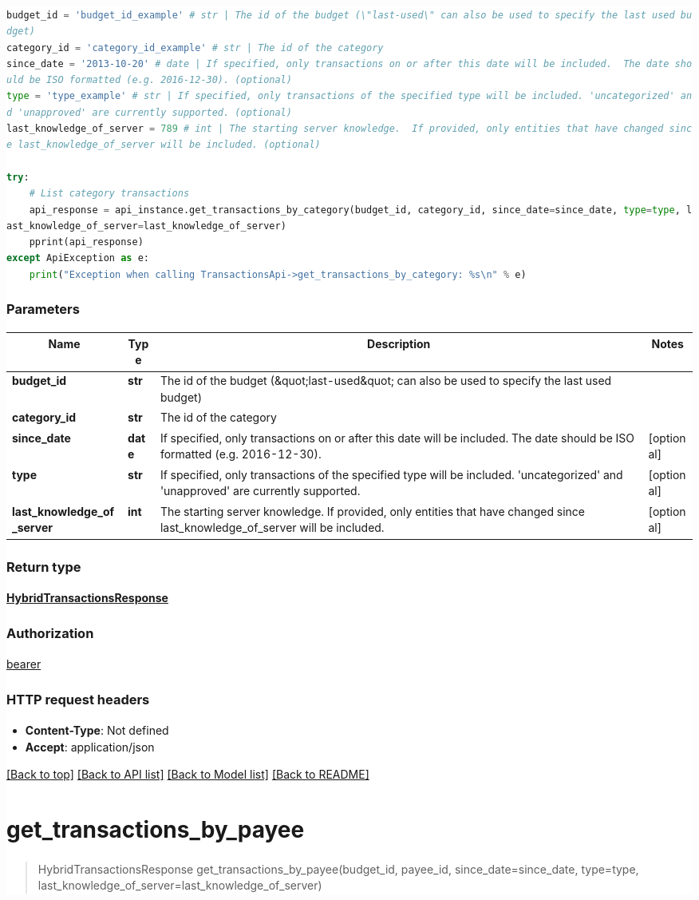 ```python
budget_id = 'budget_id_example' # str | The id of the budget (\"last-used\" can also be used to specify the last used budget)
category_id = 'category_id_example' # str | The id of the category
since_date = '2013-10-20' # date | If specified, only transactions on or after this date will be included.  The date should be ISO formatted (e.g. 2016-12-30). (optional)
type = 'type_example' # str | If specified, only transactions of the specified type will be included. 'uncategorized' and 'unapproved' are currently supported. (optional)
last_knowledge_of_server = 789 # int | The starting server knowledge.  If provided, only entities that have changed since last_knowledge_of_server will be included. (optional)

try:
    # List category transactions
    api_response = api_instance.get_transactions_by_category(budget_id, category_id, since_date=since_date, type=type, last_knowledge_of_server=last_knowledge_of_server)
    pprint(api_response)
except ApiException as e:
    print("Exception when calling TransactionsApi->get_transactions_by_category: %s\n" % e)
```

### Parameters

Name | Type | Description  | Notes
------------- | ------------- | ------------- | -------------
 **budget_id** | **str**| The id of the budget (\&quot;last-used\&quot; can also be used to specify the last used budget) | 
 **category_id** | **str**| The id of the category | 
 **since_date** | **date**| If specified, only transactions on or after this date will be included.  The date should be ISO formatted (e.g. 2016-12-30). | [optional] 
 **type** | **str**| If specified, only transactions of the specified type will be included. &#x27;uncategorized&#x27; and &#x27;unapproved&#x27; are currently supported. | [optional] 
 **last_knowledge_of_server** | **int**| The starting server knowledge.  If provided, only entities that have changed since last_knowledge_of_server will be included. | [optional] 

### Return type

[**HybridTransactionsResponse**](HybridTransactionsResponse.md)

### Authorization

[bearer](../README.md#bearer)

### HTTP request headers

 - **Content-Type**: Not defined
 - **Accept**: application/json

[[Back to top]](#) [[Back to API list]](../README.md#documentation-for-api-endpoints) [[Back to Model list]](../README.md#documentation-for-models) [[Back to README]](../README.md)

# **get_transactions_by_payee**
> HybridTransactionsResponse get_transactions_by_payee(budget_id, payee_id, since_date=since_date, type=type, last_knowledge_of_server=last_knowledge_of_server)
